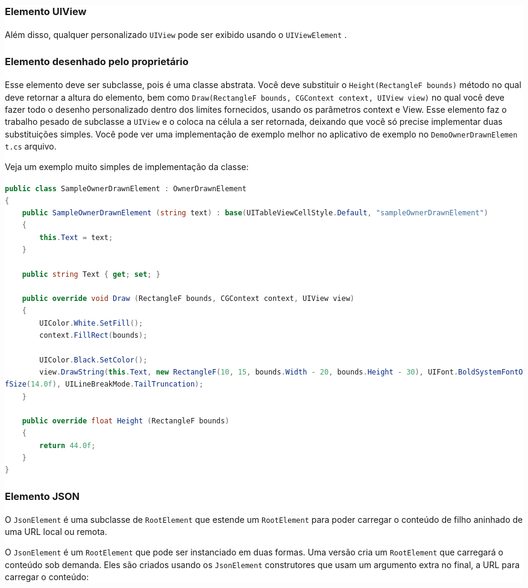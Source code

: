 ### <a name="uiview-element"></a>Elemento UIView

Além disso, qualquer personalizado `UIView` pode ser exibido usando o `UIViewElement` .

### <a name="owner-drawn-element"></a>Elemento desenhado pelo proprietário

Esse elemento deve ser subclasse, pois é uma classe abstrata. Você deve substituir o `Height(RectangleF bounds)` método no qual deve retornar a altura do elemento, bem como `Draw(RectangleF bounds, CGContext context, UIView view)` no qual você deve fazer todo o desenho personalizado dentro dos limites fornecidos, usando os parâmetros context e View. Esse elemento faz o trabalho pesado de subclasse a `UIView` e o coloca na célula a ser retornada, deixando que você só precise implementar duas substituições simples. Você pode ver uma implementação de exemplo melhor no aplicativo de exemplo no `DemoOwnerDrawnElement.cs` arquivo.

Veja um exemplo muito simples de implementação da classe:

```csharp
public class SampleOwnerDrawnElement : OwnerDrawnElement
{
    public SampleOwnerDrawnElement (string text) : base(UITableViewCellStyle.Default, "sampleOwnerDrawnElement")
    {
        this.Text = text;
    }

    public string Text { get; set; }

    public override void Draw (RectangleF bounds, CGContext context, UIView view)
    {
        UIColor.White.SetFill();
        context.FillRect(bounds);

        UIColor.Black.SetColor();   
        view.DrawString(this.Text, new RectangleF(10, 15, bounds.Width - 20, bounds.Height - 30), UIFont.BoldSystemFontOfSize(14.0f), UILineBreakMode.TailTruncation);
    }

    public override float Height (RectangleF bounds)
    {
        return 44.0f;
    }
}
```

### <a name="json-element"></a>Elemento JSON

O `JsonElement` é uma subclasse de `RootElement` que estende um `RootElement` para poder carregar o conteúdo de filho aninhado de uma URL local ou remota.

O `JsonElement` é um `RootElement` que pode ser instanciado em duas formas. Uma versão cria um `RootElement` que carregará o conteúdo sob demanda. Eles são criados usando os `JsonElement` construtores que usam um argumento extra no final, a URL para carregar o conteúdo:

